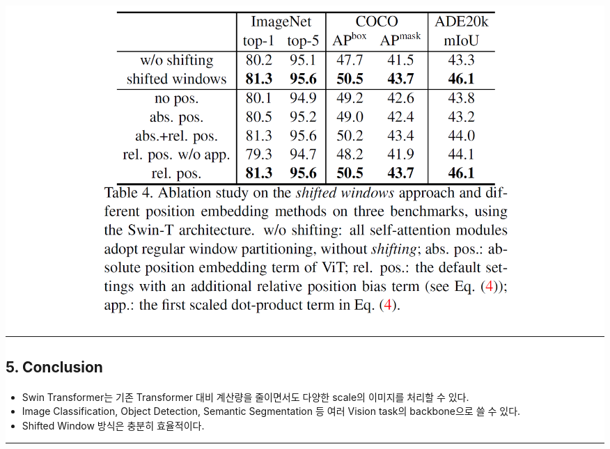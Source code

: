 <center><img src="/public/img/2021-12-14-Swin-Transformer/table04.png" width="70%"></center>


---

## 5. Conclusion

- Swin Transformer는 기존 Transformer 대비 계산량을 줄이면서도 다양한 scale의 이미지를 처리할 수 있다. 
- Image Classification, Object Detection, Semantic Segmentation 등 여러 Vision task의 backbone으로 쓸 수 있다.
- Shifted Window 방식은 충분히 효율적이다.



---

